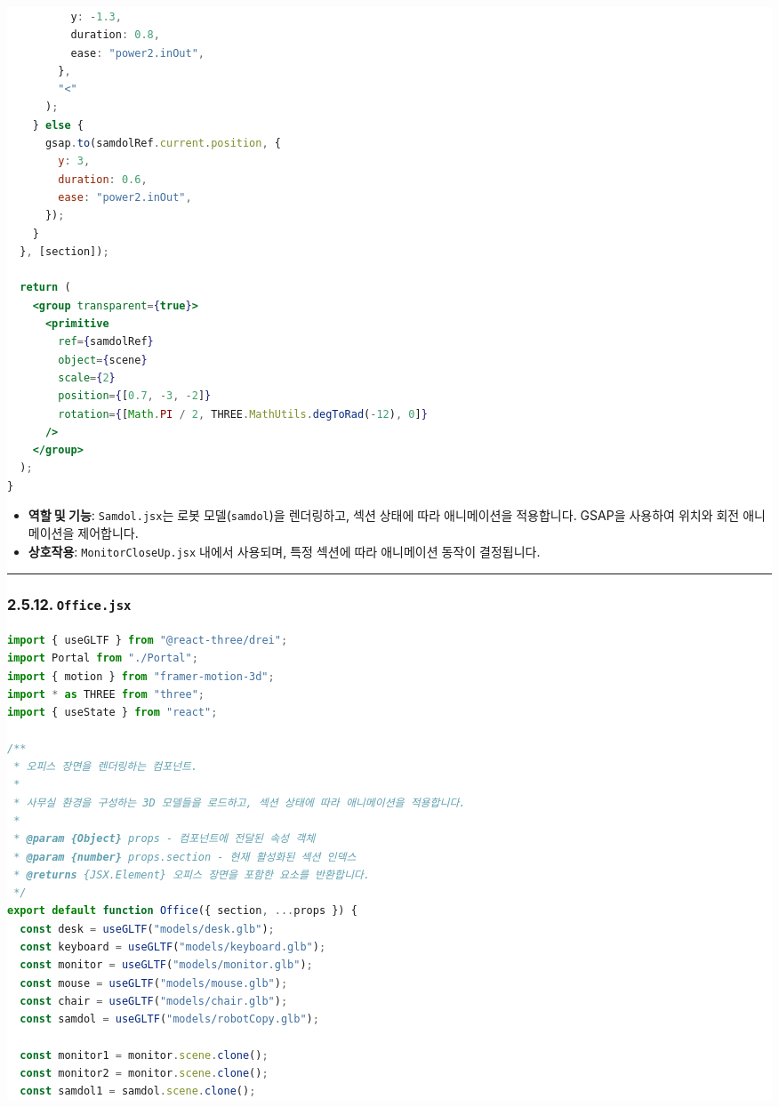 ```jsx
          y: -1.3,
          duration: 0.8,
          ease: "power2.inOut",
        },
        "<"
      );
    } else {
      gsap.to(samdolRef.current.position, {
        y: 3, 
        duration: 0.6,
        ease: "power2.inOut",
      });
    }
  }, [section]);

  return (
    <group transparent={true}>
      <primitive
        ref={samdolRef}
        object={scene}
        scale={2}
        position={[0.7, -3, -2]}
        rotation={[Math.PI / 2, THREE.MathUtils.degToRad(-12), 0]}
      />
    </group>
  );
}
```

- **역할 및 기능**: `Samdol.jsx`는 로봇 모델(`samdol`)을 렌더링하고, 섹션 상태에 따라 애니메이션을 적용합니다. GSAP을 사용하여 위치와 회전 애니메이션을 제어합니다.
- **상호작용**: `MonitorCloseUp.jsx` 내에서 사용되며, 특정 섹션에 따라 애니메이션 동작이 결정됩니다.

---

### 2.5.12. `Office.jsx`

```jsx
import { useGLTF } from "@react-three/drei";
import Portal from "./Portal";
import { motion } from "framer-motion-3d";
import * as THREE from "three";
import { useState } from "react";

/**
 * 오피스 장면을 렌더링하는 컴포넌트.
 *
 * 사무실 환경을 구성하는 3D 모델들을 로드하고, 섹션 상태에 따라 애니메이션을 적용합니다.
 *
 * @param {Object} props - 컴포넌트에 전달된 속성 객체
 * @param {number} props.section - 현재 활성화된 섹션 인덱스
 * @returns {JSX.Element} 오피스 장면을 포함한 요소를 반환합니다.
 */
export default function Office({ section, ...props }) {
  const desk = useGLTF("models/desk.glb");
  const keyboard = useGLTF("models/keyboard.glb");
  const monitor = useGLTF("models/monitor.glb");
  const mouse = useGLTF("models/mouse.glb");
  const chair = useGLTF("models/chair.glb");
  const samdol = useGLTF("models/robotCopy.glb");

  const monitor1 = monitor.scene.clone();
  const monitor2 = monitor.scene.clone();
  const samdol1 = samdol.scene.clone();
```